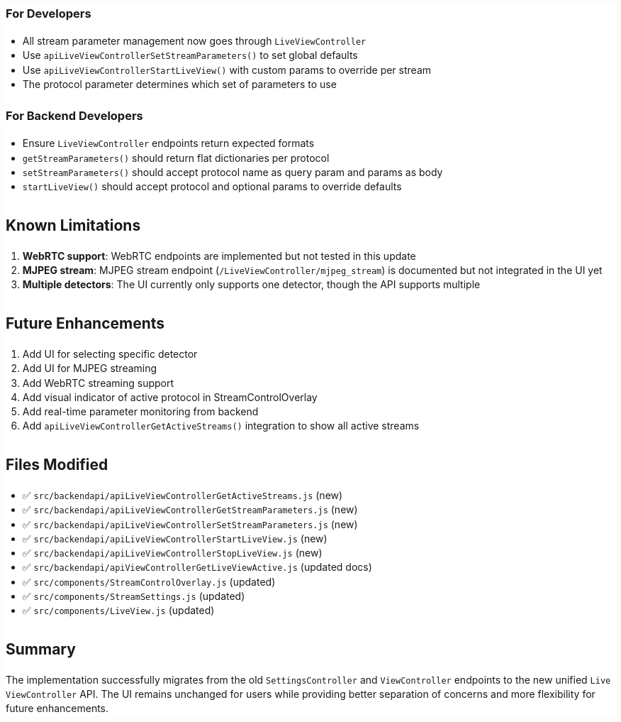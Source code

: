 ### For Developers
- All stream parameter management now goes through `LiveViewController`
- Use `apiLiveViewControllerSetStreamParameters()` to set global defaults
- Use `apiLiveViewControllerStartLiveView()` with custom params to override per stream
- The protocol parameter determines which set of parameters to use

### For Backend Developers
- Ensure `LiveViewController` endpoints return expected formats
- `getStreamParameters()` should return flat dictionaries per protocol
- `setStreamParameters()` should accept protocol name as query param and params as body
- `startLiveView()` should accept protocol and optional params to override defaults

## Known Limitations

1. **WebRTC support**: WebRTC endpoints are implemented but not tested in this update
2. **MJPEG stream**: MJPEG stream endpoint (`/LiveViewController/mjpeg_stream`) is documented but not integrated in the UI yet
3. **Multiple detectors**: The UI currently only supports one detector, though the API supports multiple

## Future Enhancements

1. Add UI for selecting specific detector
2. Add UI for MJPEG streaming
3. Add WebRTC streaming support
4. Add visual indicator of active protocol in StreamControlOverlay
5. Add real-time parameter monitoring from backend
6. Add `apiLiveViewControllerGetActiveStreams()` integration to show all active streams

## Files Modified

- ✅ `src/backendapi/apiLiveViewControllerGetActiveStreams.js` (new)
- ✅ `src/backendapi/apiLiveViewControllerGetStreamParameters.js` (new)
- ✅ `src/backendapi/apiLiveViewControllerSetStreamParameters.js` (new)
- ✅ `src/backendapi/apiLiveViewControllerStartLiveView.js` (new)
- ✅ `src/backendapi/apiLiveViewControllerStopLiveView.js` (new)
- ✅ `src/backendapi/apiViewControllerGetLiveViewActive.js` (updated docs)
- ✅ `src/components/StreamControlOverlay.js` (updated)
- ✅ `src/components/StreamSettings.js` (updated)
- ✅ `src/components/LiveView.js` (updated)

## Summary

The implementation successfully migrates from the old `SettingsController` and `ViewController` endpoints to the new unified `LiveViewController` API. The UI remains unchanged for users while providing better separation of concerns and more flexibility for future enhancements.
